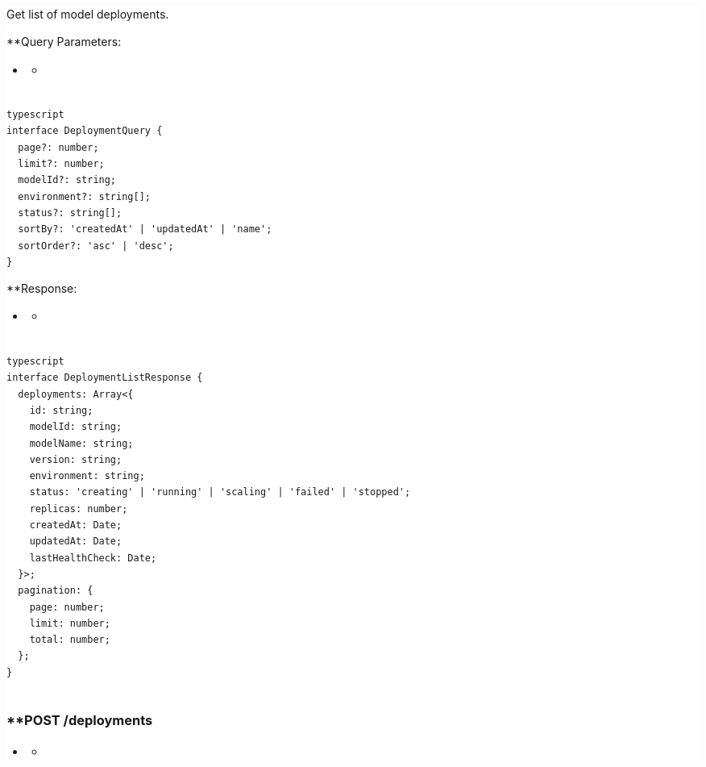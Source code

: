 Get list of model deployments.

**Query Parameters:

* *

```

typescript
interface DeploymentQuery {
  page?: number;
  limit?: number;
  modelId?: string;
  environment?: string[];
  status?: string[];
  sortBy?: 'createdAt' | 'updatedAt' | 'name';
  sortOrder?: 'asc' | 'desc';
}

```

**Response:

* *

```

typescript
interface DeploymentListResponse {
  deployments: Array<{
    id: string;
    modelId: string;
    modelName: string;
    version: string;
    environment: string;
    status: 'creating' | 'running' | 'scaling' | 'failed' | 'stopped';
    replicas: number;
    createdAt: Date;
    updatedAt: Date;
    lastHealthCheck: Date;
  }>;
  pagination: {
    page: number;
    limit: number;
    total: number;
  };
}

```

#

### **POST /deployments

* *
